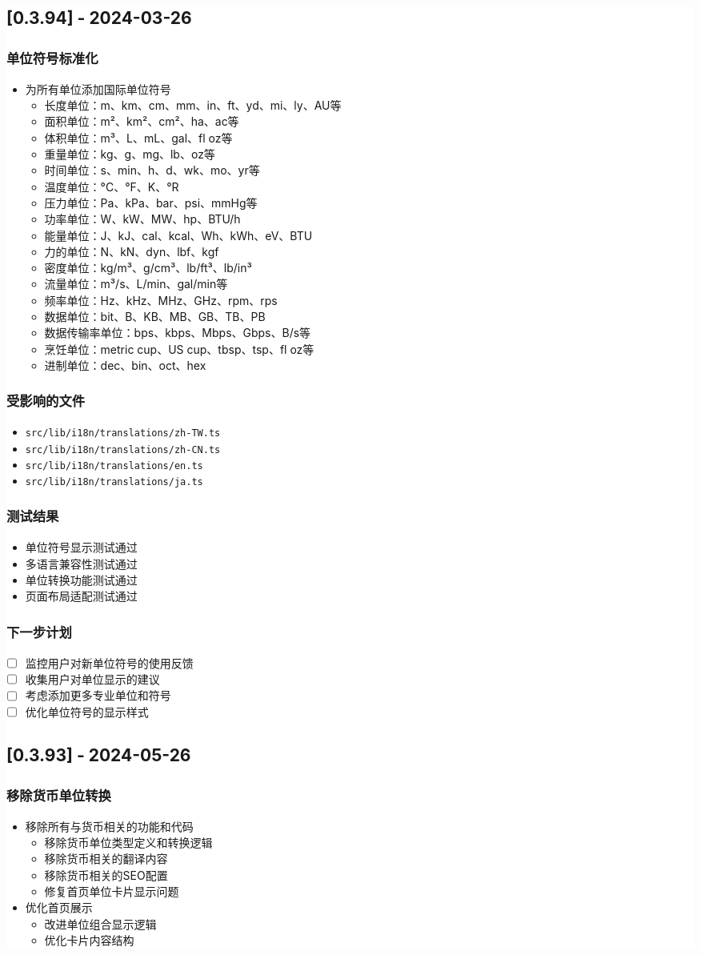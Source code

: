 ## [0.3.94] - 2024-03-26

### 单位符号标准化
- 为所有单位添加国际单位符号
  - 长度单位：m、km、cm、mm、in、ft、yd、mi、ly、AU等
  - 面积单位：m²、km²、cm²、ha、ac等
  - 体积单位：m³、L、mL、gal、fl oz等
  - 重量单位：kg、g、mg、lb、oz等
  - 时间单位：s、min、h、d、wk、mo、yr等
  - 温度单位：°C、°F、K、°R
  - 压力单位：Pa、kPa、bar、psi、mmHg等
  - 功率单位：W、kW、MW、hp、BTU/h
  - 能量单位：J、kJ、cal、kcal、Wh、kWh、eV、BTU
  - 力的单位：N、kN、dyn、lbf、kgf
  - 密度单位：kg/m³、g/cm³、lb/ft³、lb/in³
  - 流量单位：m³/s、L/min、gal/min等
  - 频率单位：Hz、kHz、MHz、GHz、rpm、rps
  - 数据单位：bit、B、KB、MB、GB、TB、PB
  - 数据传输率单位：bps、kbps、Mbps、Gbps、B/s等
  - 烹饪单位：metric cup、US cup、tbsp、tsp、fl oz等
  - 进制单位：dec、bin、oct、hex

### 受影响的文件
- `src/lib/i18n/translations/zh-TW.ts`
- `src/lib/i18n/translations/zh-CN.ts`
- `src/lib/i18n/translations/en.ts`
- `src/lib/i18n/translations/ja.ts`

### 测试结果
- 单位符号显示测试通过
- 多语言兼容性测试通过
- 单位转换功能测试通过
- 页面布局适配测试通过

### 下一步计划
- [ ] 监控用户对新单位符号的使用反馈
- [ ] 收集用户对单位显示的建议
- [ ] 考虑添加更多专业单位和符号
- [ ] 优化单位符号的显示样式

## [0.3.93] - 2024-05-26

### 移除货币单位转换
- 移除所有与货币相关的功能和代码
  - 移除货币单位类型定义和转换逻辑
  - 移除货币相关的翻译内容
  - 移除货币相关的SEO配置
  - 修复首页单位卡片显示问题
- 优化首页展示
  - 改进单位组合显示逻辑
  - 优化卡片内容结构
